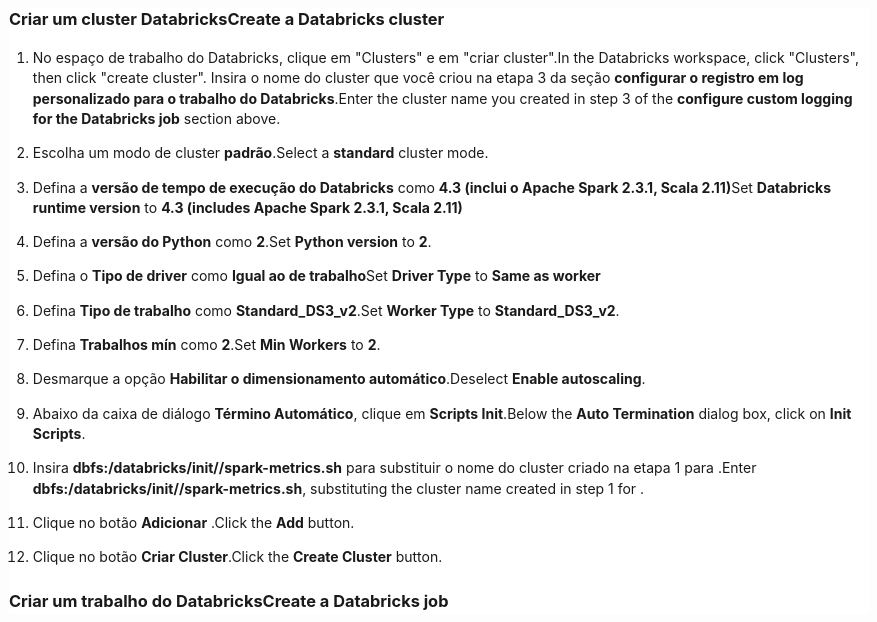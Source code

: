 ### <a name="create-a-databricks-cluster"></a><span data-ttu-id="6e150-296">Criar um cluster Databricks</span><span class="sxs-lookup"><span data-stu-id="6e150-296">Create a Databricks cluster</span></span>

1. <span data-ttu-id="6e150-297">No espaço de trabalho do Databricks, clique em "Clusters" e em "criar cluster".</span><span class="sxs-lookup"><span data-stu-id="6e150-297">In the Databricks workspace, click "Clusters", then click "create cluster".</span></span> <span data-ttu-id="6e150-298">Insira o nome do cluster que você criou na etapa 3 da seção **configurar o registro em log personalizado para o trabalho do Databricks**.</span><span class="sxs-lookup"><span data-stu-id="6e150-298">Enter the cluster name you created in step 3 of the **configure custom logging for the Databricks job** section above.</span></span> 

2. <span data-ttu-id="6e150-299">Escolha um modo de cluster **padrão**.</span><span class="sxs-lookup"><span data-stu-id="6e150-299">Select a **standard** cluster mode.</span></span>

3. <span data-ttu-id="6e150-300">Defina a **versão de tempo de execução do Databricks** como **4.3 (inclui o Apache Spark 2.3.1, Scala 2.11)**</span><span class="sxs-lookup"><span data-stu-id="6e150-300">Set **Databricks runtime version** to **4.3 (includes Apache Spark 2.3.1, Scala 2.11)**</span></span>

4. <span data-ttu-id="6e150-301">Defina a **versão do Python** como **2**.</span><span class="sxs-lookup"><span data-stu-id="6e150-301">Set **Python version** to **2**.</span></span>

5. <span data-ttu-id="6e150-302">Defina o **Tipo de driver** como **Igual ao de trabalho**</span><span class="sxs-lookup"><span data-stu-id="6e150-302">Set **Driver Type** to **Same as worker**</span></span>

6. <span data-ttu-id="6e150-303">Defina **Tipo de trabalho** como **Standard_DS3_v2**.</span><span class="sxs-lookup"><span data-stu-id="6e150-303">Set **Worker Type** to **Standard_DS3_v2**.</span></span>

7. <span data-ttu-id="6e150-304">Defina **Trabalhos mín** como **2**.</span><span class="sxs-lookup"><span data-stu-id="6e150-304">Set **Min Workers** to **2**.</span></span>

8. <span data-ttu-id="6e150-305">Desmarque a opção **Habilitar o dimensionamento automático**.</span><span class="sxs-lookup"><span data-stu-id="6e150-305">Deselect **Enable autoscaling**.</span></span> 

9. <span data-ttu-id="6e150-306">Abaixo da caixa de diálogo **Término Automático**, clique em **Scripts Init**.</span><span class="sxs-lookup"><span data-stu-id="6e150-306">Below the **Auto Termination** dialog box, click on **Init Scripts**.</span></span> 

10. <span data-ttu-id="6e150-307">Insira **dbfs:/databricks/init/<nome-do-cluster>/spark-metrics.sh** para substituir o nome do cluster criado na etapa 1 para <nome-do-cluster>.</span><span class="sxs-lookup"><span data-stu-id="6e150-307">Enter **dbfs:/databricks/init/<cluster-name>/spark-metrics.sh**, substituting the cluster name created in step 1 for <cluster-name>.</span></span>

11. <span data-ttu-id="6e150-308">Clique no botão **Adicionar** .</span><span class="sxs-lookup"><span data-stu-id="6e150-308">Click the **Add** button.</span></span>

12. <span data-ttu-id="6e150-309">Clique no botão **Criar Cluster**.</span><span class="sxs-lookup"><span data-stu-id="6e150-309">Click the **Create Cluster** button.</span></span>

### <a name="create-a-databricks-job"></a><span data-ttu-id="6e150-310">Criar um trabalho do Databricks</span><span class="sxs-lookup"><span data-stu-id="6e150-310">Create a Databricks job</span></span>
